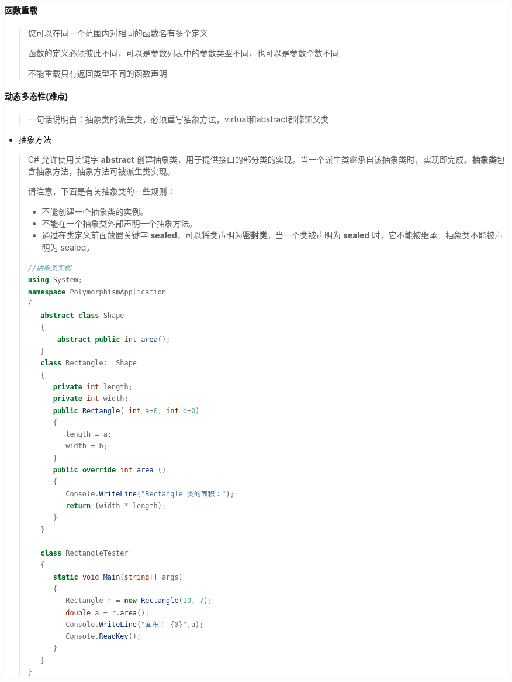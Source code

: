 #### 函数重载

> 您可以在同一个范围内对相同的函数名有多个定义
>
> 函数的定义必须彼此不同，可以是参数列表中的参数类型不同，也可以是参数个数不同
>
> 不能重载只有返回类型不同的函数声明

#### 动态多态性(难点)

> 一句话说明白：抽象类的派生类，必须重写抽象方法，virtual和abstract都修饰父类

- 抽象方法

> C# 允许使用关键字 **abstract** 创建抽象类，用于提供接口的部分类的实现。当一个派生类继承自该抽象类时，实现即完成。**抽象类**包含抽象方法，抽象方法可被派生类实现。
>
> 请注意，下面是有关抽象类的一些规则：
>
> - 不能创建一个抽象类的实例。
> - 不能在一个抽象类外部声明一个抽象方法。
> - 通过在类定义前面放置关键字 **sealed**，可以将类声明为**密封类**。当一个类被声明为 **sealed** 时，它不能被继承。抽象类不能被声明为 sealed。
>
> ```C#
> //抽象类实例
> using System;
> namespace PolymorphismApplication
> {
>    abstract class Shape
>    {
>        abstract public int area();
>    }
>    class Rectangle:  Shape
>    {
>       private int length;
>       private int width;
>       public Rectangle( int a=0, int b=0)
>       {
>          length = a;
>          width = b;
>       }
>       public override int area ()
>       {
>          Console.WriteLine("Rectangle 类的面积：");
>          return (width * length);
>       }
>    }
> 
>    class RectangleTester
>    {
>       static void Main(string[] args)
>       {
>          Rectangle r = new Rectangle(10, 7);
>          double a = r.area();
>          Console.WriteLine("面积： {0}",a);
>          Console.ReadKey();
>       }
>    }
> }
> ```
